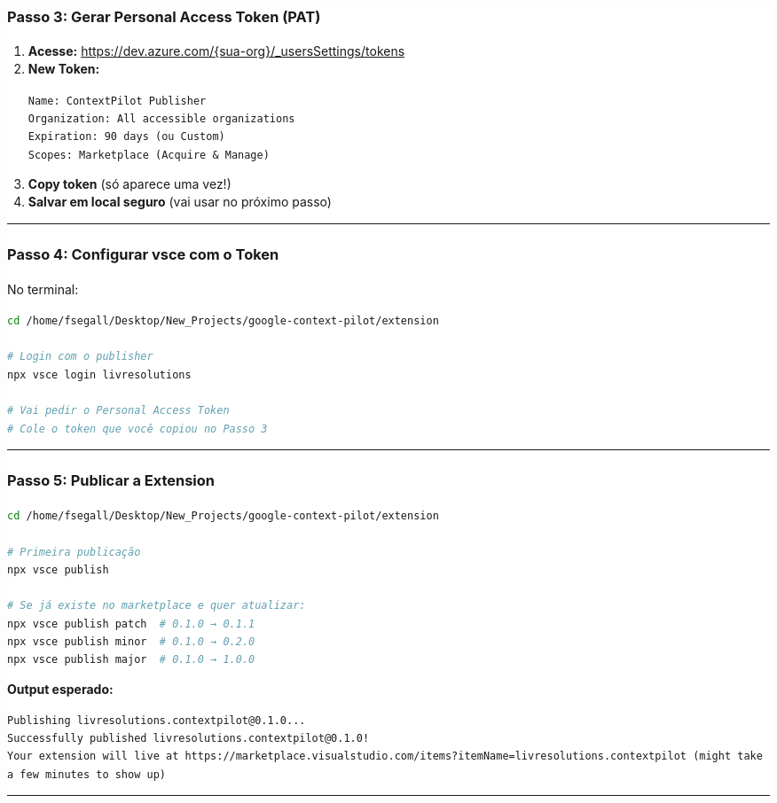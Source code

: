 
### **Passo 3: Gerar Personal Access Token (PAT)**

1. **Acesse:** https://dev.azure.com/{sua-org}/_usersSettings/tokens
2. **New Token:**
   ```
   Name: ContextPilot Publisher
   Organization: All accessible organizations
   Expiration: 90 days (ou Custom)
   Scopes: Marketplace (Acquire & Manage)
   ```
3. **Copy token** (só aparece uma vez!)
4. **Salvar em local seguro** (vai usar no próximo passo)

---

### **Passo 4: Configurar vsce com o Token**

No terminal:

```bash
cd /home/fsegall/Desktop/New_Projects/google-context-pilot/extension

# Login com o publisher
npx vsce login livresolutions

# Vai pedir o Personal Access Token
# Cole o token que você copiou no Passo 3
```

---

### **Passo 5: Publicar a Extension**

```bash
cd /home/fsegall/Desktop/New_Projects/google-context-pilot/extension

# Primeira publicação
npx vsce publish

# Se já existe no marketplace e quer atualizar:
npx vsce publish patch  # 0.1.0 → 0.1.1
npx vsce publish minor  # 0.1.0 → 0.2.0
npx vsce publish major  # 0.1.0 → 1.0.0
```

**Output esperado:**
```
Publishing livresolutions.contextpilot@0.1.0...
Successfully published livresolutions.contextpilot@0.1.0!
Your extension will live at https://marketplace.visualstudio.com/items?itemName=livresolutions.contextpilot (might take a few minutes to show up)
```

---
